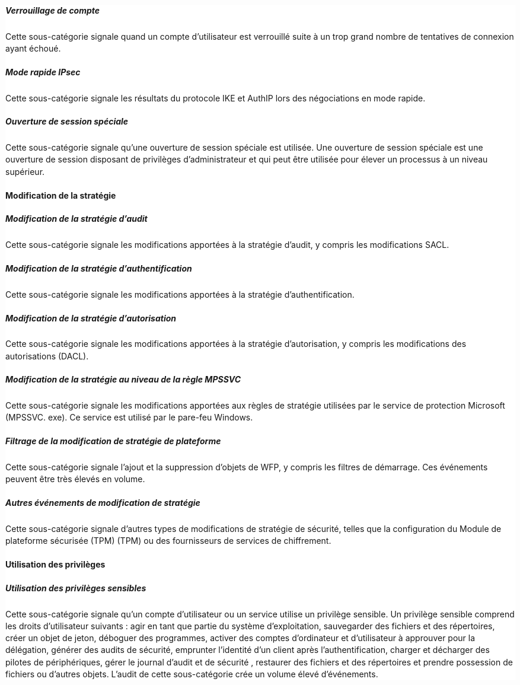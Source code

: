 ##### <a name="account-lockout"></a>Verrouillage de compte  
Cette sous-catégorie signale quand un compte d’utilisateur est verrouillé suite à un trop grand nombre de tentatives de connexion ayant échoué.  
  
##### <a name="ipsec-quick-mode"></a>Mode rapide IPsec  
Cette sous-catégorie signale les résultats du protocole IKE et AuthIP lors des négociations en mode rapide.  
  
##### <a name="special-logon"></a>Ouverture de session spéciale  
Cette sous-catégorie signale qu’une ouverture de session spéciale est utilisée. Une ouverture de session spéciale est une ouverture de session disposant de privilèges d’administrateur et qui peut être utilisée pour élever un processus à un niveau supérieur.  
  
#### <a name="policy-change"></a>Modification de la stratégie  
  
##### <a name="audit-policy-change"></a>Modification de la stratégie d’audit  
Cette sous-catégorie signale les modifications apportées à la stratégie d’audit, y compris les modifications SACL.  
  
##### <a name="authentication-policy-change"></a>Modification de la stratégie d’authentification  
Cette sous-catégorie signale les modifications apportées à la stratégie d’authentification.  
  
##### <a name="authorization-policy-change"></a>Modification de la stratégie d’autorisation  
Cette sous-catégorie signale les modifications apportées à la stratégie d’autorisation, y compris les modifications des autorisations (DACL).  
  
##### <a name="mpssvc-rule-level-policy-change"></a>Modification de la stratégie au niveau de la règle MPSSVC  
Cette sous-catégorie signale les modifications apportées aux règles de stratégie utilisées par le service de protection Microsoft (MPSSVC. exe). Ce service est utilisé par le pare-feu Windows.  
  
##### <a name="filtering-platform-policy-change"></a>Filtrage de la modification de stratégie de plateforme  
Cette sous-catégorie signale l’ajout et la suppression d’objets de WFP, y compris les filtres de démarrage. Ces événements peuvent être très élevés en volume.  
  
##### <a name="other-policy-change-events"></a>Autres événements de modification de stratégie  
Cette sous-catégorie signale d’autres types de modifications de stratégie de sécurité, telles que la configuration du Module de plateforme sécurisée (TPM) (TPM) ou des fournisseurs de services de chiffrement.  
  
#### <a name="privilege-use"></a>Utilisation des privilèges  
  
##### <a name="sensitive-privilege-use"></a>Utilisation des privilèges sensibles  
Cette sous-catégorie signale qu’un compte d’utilisateur ou un service utilise un privilège sensible. Un privilège sensible comprend les droits d’utilisateur suivants : agir en tant que partie du système d’exploitation, sauvegarder des fichiers et des répertoires, créer un objet de jeton, déboguer des programmes, activer des comptes d’ordinateur et d’utilisateur à approuver pour la délégation, générer des audits de sécurité, emprunter l’identité d’un client après l’authentification, charger et décharger des pilotes de périphériques, gérer le journal d’audit et de sécurité , restaurer des fichiers et des répertoires et prendre possession de fichiers ou d’autres objets. L’audit de cette sous-catégorie crée un volume élevé d’événements.  
  
